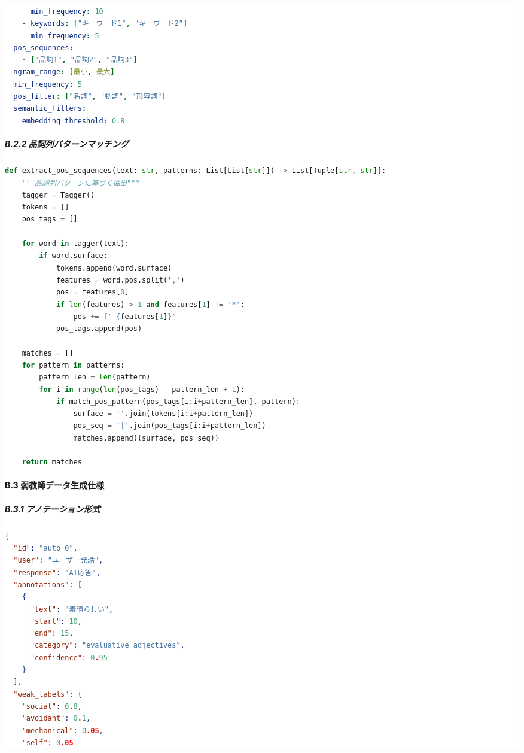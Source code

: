 ```yaml
      min_frequency: 10
    - keywords: ["キーワード1", "キーワード2"]
      min_frequency: 5
  pos_sequences:
    - ["品詞1", "品詞2", "品詞3"]
  ngram_range: [最小, 最大]
  min_frequency: 5
  pos_filter: ["名詞", "動詞", "形容詞"]
  semantic_filters:
    embedding_threshold: 0.8
```

##### B.2.2 品詞列パターンマッチング

```python
def extract_pos_sequences(text: str, patterns: List[List[str]]) -> List[Tuple[str, str]]:
    """品詞列パターンに基づく抽出"""
    tagger = Tagger()
    tokens = []
    pos_tags = []
    
    for word in tagger(text):
        if word.surface:
            tokens.append(word.surface)
            features = word.pos.split(',')
            pos = features[0]
            if len(features) > 1 and features[1] != '*':
                pos += f'-{features[1]}'
            pos_tags.append(pos)
    
    matches = []
    for pattern in patterns:
        pattern_len = len(pattern)
        for i in range(len(pos_tags) - pattern_len + 1):
            if match_pos_pattern(pos_tags[i:i+pattern_len], pattern):
                surface = ''.join(tokens[i:i+pattern_len])
                pos_seq = '|'.join(pos_tags[i:i+pattern_len])
                matches.append((surface, pos_seq))
    
    return matches
```

#### B.3 弱教師データ生成仕様

##### B.3.1 アノテーション形式

```json
{
  "id": "auto_0",
  "user": "ユーザー発話",
  "response": "AI応答",
  "annotations": [
    {
      "text": "素晴らしい",
      "start": 10,
      "end": 15,
      "category": "evaluative_adjectives",
      "confidence": 0.95
    }
  ],
  "weak_labels": {
    "social": 0.8,
    "avoidant": 0.1,
    "mechanical": 0.05,
    "self": 0.05
```